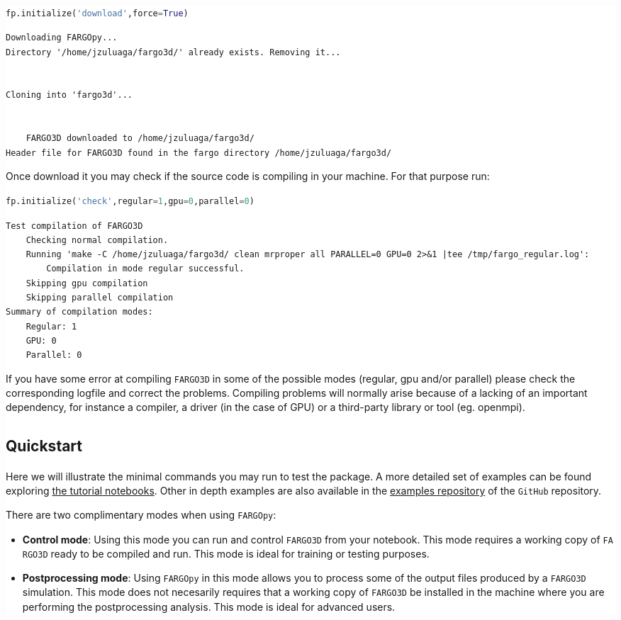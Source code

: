 
```python
fp.initialize('download',force=True)
```

    Downloading FARGOpy...
    Directory '/home/jzuluaga/fargo3d/' already exists. Removing it...


    Cloning into 'fargo3d'...


    	FARGO3D downloaded to /home/jzuluaga/fargo3d/
    Header file for FARGO3D found in the fargo directory /home/jzuluaga/fargo3d/


Once download it you may check if the source code is compiling in your machine. For that purpose run:


```python
fp.initialize('check',regular=1,gpu=0,parallel=0)
```

    Test compilation of FARGO3D
    	Checking normal compilation.
    	Running 'make -C /home/jzuluaga/fargo3d/ clean mrproper all PARALLEL=0 GPU=0 2>&1 |tee /tmp/fargo_regular.log':
    		Compilation in mode regular successful.
    	Skipping gpu compilation
    	Skipping parallel compilation
    Summary of compilation modes:
    	Regular: 1
    	GPU: 0
    	Parallel: 0


If you have some error at compiling `FARGO3D` in some of the possible modes (regular, gpu and/or parallel) please check the corresponding logfile and correct the problems. Compiling problems will normally arise because of a lacking of an important dependency, for instance a compiler, a driver (in the case of GPU) or a third-party library or tool (eg. openmpi). 

## Quickstart

Here we will illustrate the minimal commands you may run to test the package. A more detailed set of examples can be found exploring [the tutorial notebooks](https://github.com/seap-udea/fargopy/blob/main/examples). Other in depth examples are also available in the [examples repository](https://github.com/seap-udea/fargopy/tree/main/examples) of the `GitHub` repository. 

There are two complimentary modes when using `FARGOpy`: 

- **Control mode**: Using this mode you can run and control `FARGO3D` from your notebook.  This mode requires a working copy of `FARGO3D` ready to be compiled and run. This mode is ideal for training or testing purposes.

- **Postprocessing mode**: Using `FARGOpy` in this mode allows you to process some of the output files produced by a `FARGO3D` simulation. This mode does not necesarily requires that a working copy of `FARGO3D` be installed in the machine where you are performing the postprocessing analysis. This mode is ideal for advanced users.

